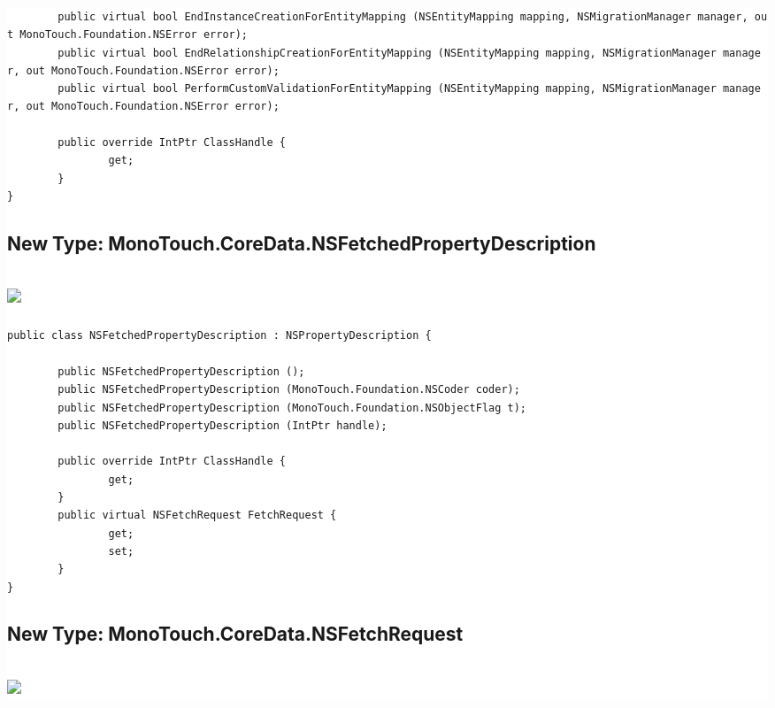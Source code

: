 ```
        public virtual bool EndInstanceCreationForEntityMapping (NSEntityMapping mapping, NSMigrationManager manager, out MonoTouch.Foundation.NSError error);
        public virtual bool EndRelationshipCreationForEntityMapping (NSEntityMapping mapping, NSMigrationManager manager, out MonoTouch.Foundation.NSError error);
        public virtual bool PerformCustomValidationForEntityMapping (NSEntityMapping mapping, NSMigrationManager manager, out MonoTouch.Foundation.NSError error);
        
        public override IntPtr ClassHandle {
                get;
        }
}
```

 <a name="New_Type:_MonoTouch.CoreData.NSFetchedPropertyDescription" class="injected"></a>


## New Type: MonoTouch.CoreData.NSFetchedPropertyDescription

 <a name="" class="injected"></a>


##  [ <span class="icon"><img src="from_3.0.11_to_3.0.12/Images/icon-trans.gif"></span>](http://ios.xamarin.com/Releases/MonoTouch_3/MonoTouch_3.0.12#)

```
public class NSFetchedPropertyDescription : NSPropertyDescription {
        
        public NSFetchedPropertyDescription ();
        public NSFetchedPropertyDescription (MonoTouch.Foundation.NSCoder coder);
        public NSFetchedPropertyDescription (MonoTouch.Foundation.NSObjectFlag t);
        public NSFetchedPropertyDescription (IntPtr handle);
        
        public override IntPtr ClassHandle {
                get;
        }
        public virtual NSFetchRequest FetchRequest {
                get;
                set;
        }
}
```

 <a name="New_Type:_MonoTouch.CoreData.NSFetchRequest" class="injected"></a>


## New Type: MonoTouch.CoreData.NSFetchRequest

 <a name="" class="injected"></a>


##  [ <span class="icon"><img src="from_3.0.11_to_3.0.12/Images/icon-trans.gif"></span>](http://ios.xamarin.com/Releases/MonoTouch_3/MonoTouch_3.0.12#)
